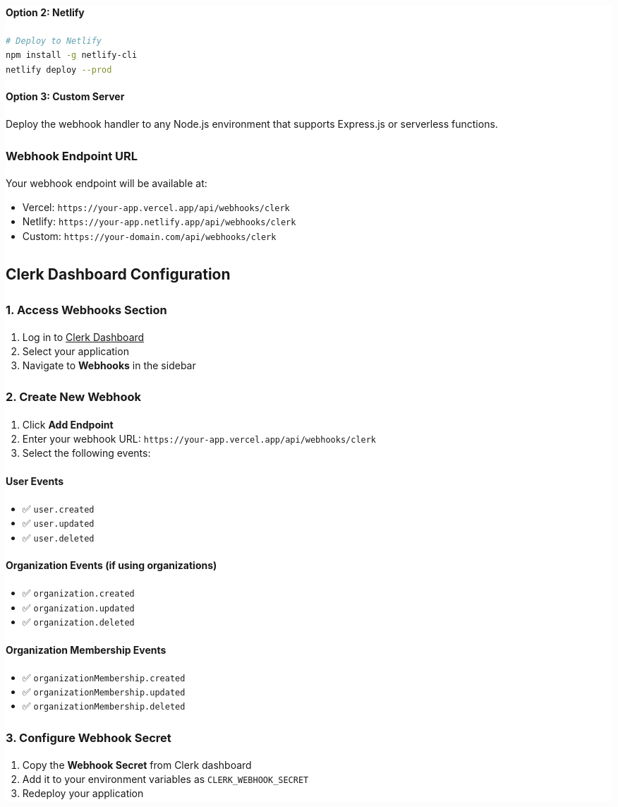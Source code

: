 #### Option 2: Netlify
```bash
# Deploy to Netlify
npm install -g netlify-cli
netlify deploy --prod
```

#### Option 3: Custom Server
Deploy the webhook handler to any Node.js environment that supports Express.js or serverless functions.

### Webhook Endpoint URL

Your webhook endpoint will be available at:
- Vercel: `https://your-app.vercel.app/api/webhooks/clerk`
- Netlify: `https://your-app.netlify.app/api/webhooks/clerk`
- Custom: `https://your-domain.com/api/webhooks/clerk`

## Clerk Dashboard Configuration

### 1. Access Webhooks Section

1. Log in to [Clerk Dashboard](https://dashboard.clerk.dev)
2. Select your application
3. Navigate to **Webhooks** in the sidebar

### 2. Create New Webhook

1. Click **Add Endpoint**
2. Enter your webhook URL: `https://your-app.vercel.app/api/webhooks/clerk`
3. Select the following events:

#### User Events
- ✅ `user.created`
- ✅ `user.updated`
- ✅ `user.deleted`

#### Organization Events (if using organizations)
- ✅ `organization.created`
- ✅ `organization.updated`
- ✅ `organization.deleted`

#### Organization Membership Events
- ✅ `organizationMembership.created`
- ✅ `organizationMembership.updated`
- ✅ `organizationMembership.deleted`

### 3. Configure Webhook Secret

1. Copy the **Webhook Secret** from Clerk dashboard
2. Add it to your environment variables as `CLERK_WEBHOOK_SECRET`
3. Redeploy your application
